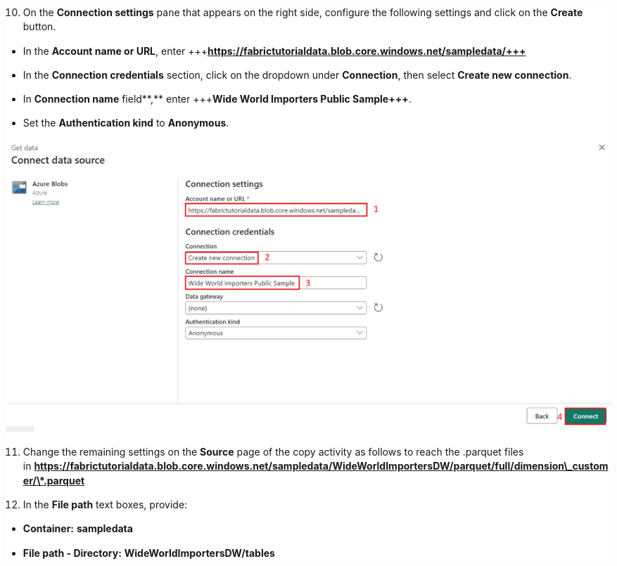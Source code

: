 10. On the **Connection settings** pane that appears on the right side,
    configure the following settings and click on the **Create** button.



  - In the **Account name or URL**, enter
    +++**https://fabrictutorialdata.blob.core.windows.net/sampledata/+++**



  - In the **Connection credentials** section, click on the dropdown
    under **Connection**, then select **Create new connection**.



  - In **Connection name** field**,** enter +++**Wide World Importers
    Public Sample+++**.



  - Set the **Authentication kind** to **Anonymous**.

![](./media/image31.png)

11. Change the remaining settings on the **Source** page of the copy
    activity as follows to reach the .parquet files
    in **https://fabrictutorialdata.blob.core.windows.net/sampledata/WideWorldImportersDW/parquet/full/dimension\_customer/\*.parquet**

12. In the **File path** text boxes, provide:



  - **Container:** **sampledata**



  - **File path - Directory:** **WideWorldImportersDW/tables**

